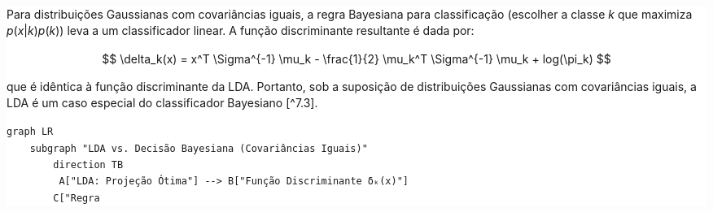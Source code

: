 Para distribuições Gaussianas com covariâncias iguais, a regra Bayesiana para classificação (escolher a classe $k$ que maximiza $p(x|k)p(k)$) leva a um classificador linear. A função discriminante resultante é dada por:

$$ \delta_k(x) = x^T \Sigma^{-1} \mu_k - \frac{1}{2} \mu_k^T \Sigma^{-1} \mu_k + log(\pi_k) $$

que é idêntica à função discriminante da LDA. Portanto, sob a suposição de distribuições Gaussianas com covariâncias iguais, a LDA é um caso especial do classificador Bayesiano [^7.3].
```mermaid
graph LR
    subgraph "LDA vs. Decisão Bayesiana (Covariâncias Iguais)"
        direction TB
         A["LDA: Projeção Ótima"] --> B["Função Discriminante δₖ(x)"]
        C["Regra